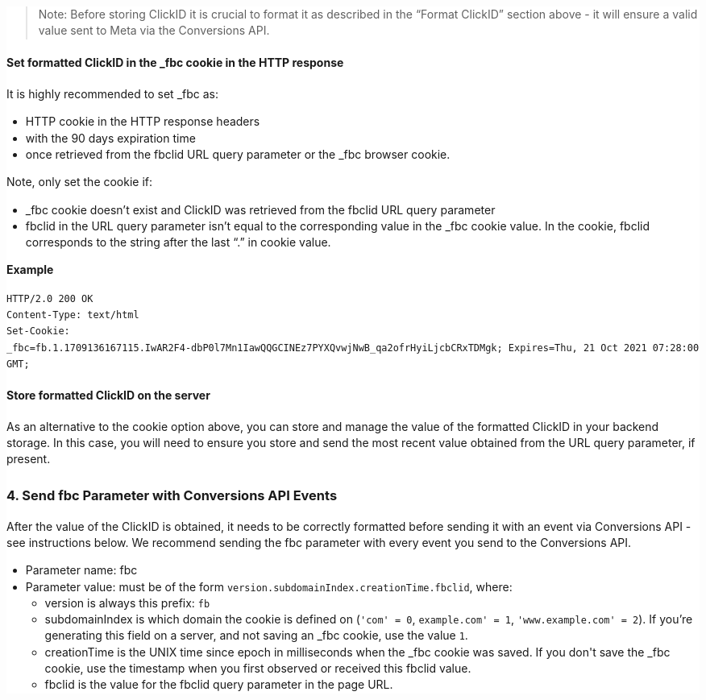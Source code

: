 > Note: Before storing ClickID it is crucial to format it as described in the
> “Format ClickID” section above - it will ensure a valid value sent to Meta via
> the Conversions API.

#### Set formatted ClickID in the \_fbc cookie in the HTTP response

It is highly recommended to set \_fbc as:

- HTTP cookie in the HTTP response headers
- with the 90 days expiration time
- once retrieved from the fbclid URL query parameter or the \_fbc browser
  cookie.

Note, only set the cookie if:

- \_fbc cookie doesn’t exist and ClickID was retrieved from the fbclid URL query
  parameter
- fbclid in the URL query parameter isn’t equal to the corresponding value in
  the \_fbc cookie value. In the cookie, fbclid corresponds to the string after
  the last “.” in cookie value.

**Example**

```
HTTP/2.0 200 OK
Content-Type: text/html
Set-Cookie:
_fbc=fb.1.1709136167115.IwAR2F4-dbP0l7Mn1IawQQGCINEz7PYXQvwjNwB_qa2ofrHyiLjcbCRxTDMgk; Expires=Thu, 21 Oct 2021 07:28:00 GMT;
```

#### Store formatted ClickID on the server

As an alternative to the cookie option above, you can store and manage the value
of the formatted ClickID in your backend storage. In this case, you will need to
ensure you store and send the most recent value obtained from the URL query
parameter, if present.

### 4. Send fbc Parameter with Conversions API Events

After the value of the ClickID is obtained, it needs to be correctly formatted
before sending it with an event via Conversions API - see instructions below. We
recommend sending the fbc parameter with every event you send to the Conversions
API.

- Parameter name: fbc
- Parameter value: must be of the form
  `version.subdomainIndex.creationTime.fbclid`, where:
  - version is always this prefix: `fb`
  - subdomainIndex is which domain the cookie is defined on (`'com' = 0`,
    `example.com' = 1`, `'www.example.com' = 2`). If you’re generating this
    field on a server, and not saving an \_fbc cookie, use the value `1`.
  - creationTime is the UNIX time since epoch in milliseconds when the \_fbc
    cookie was saved. If you don't save the \_fbc cookie, use the timestamp when
    you first observed or received this fbclid value.
  - fbclid is the value for the fbclid query parameter in the page URL.
